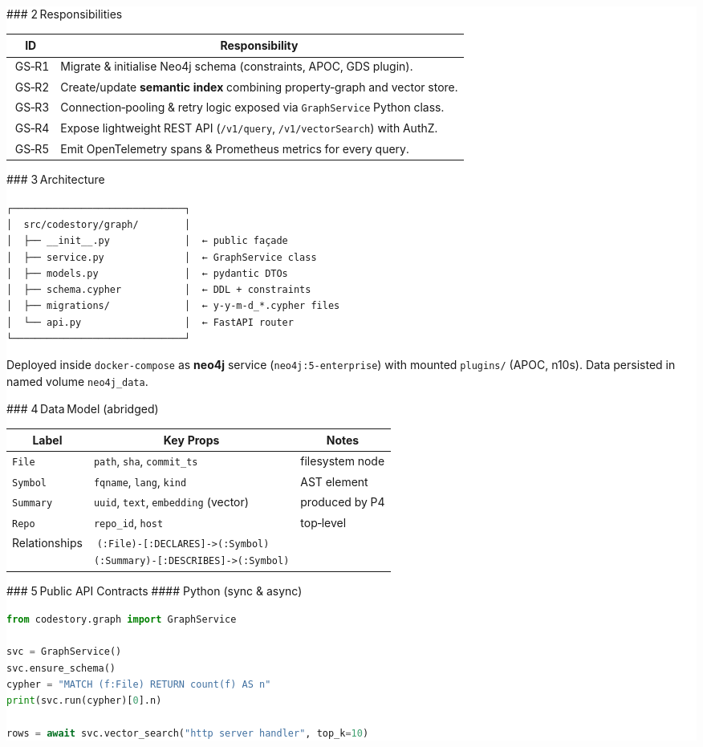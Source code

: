 \### 2 Responsibilities

| ID     | Responsibility                                                              |
| ------ | --------------------------------------------------------------------------- |
|  GS‑R1 | Migrate & initialise Neo4j schema (constraints, APOC, GDS plugin).          |
|  GS‑R2 | Create/update **semantic index** combining property‐graph and vector store. |
|  GS‑R3 | Connection‑pooling & retry logic exposed via `GraphService` Python class.   |
|  GS‑R4 | Expose lightweight REST API (`/v1/query`, `/v1/vectorSearch`) with AuthZ.   |
|  GS‑R5 | Emit OpenTelemetry spans & Prometheus metrics for every query.              |

\### 3 Architecture

```
┌──────────────────────────────┐
│  src/codestory/graph/        │
│  ├── __init__.py             │  ← public façade
│  ├── service.py              │  ← GraphService class
│  ├── models.py               │  ← pydantic DTOs
│  ├── schema.cypher           │  ← DDL + constraints
│  ├── migrations/             │  ← y‑y‑m‑d_*.cypher files
│  └── api.py                  │  ← FastAPI router
└──────────────────────────────┘
```

Deployed inside `docker‑compose` as **neo4j** service (`neo4j:5‑enterprise`) with mounted `plugins/` (APOC, n10s). Data persisted in named volume `neo4j_data`.

\### 4 Data Model (abridged)

| Label         | Key Props                                                                 | Notes           |
| ------------- | ------------------------------------------------------------------------- | --------------- |
| `File`        | `path`, `sha`, `commit_ts`                                                | filesystem node |
| `Symbol`      | `fqname`, `lang`, `kind`                                                  | AST element     |
| `Summary`     | `uuid`, `text`, `embedding` (vector)                                      | produced by P4  |
| `Repo`        | `repo_id`, `host`                                                         | top‑level       |
| Relationships |  `(:File)-[:DECLARES]->(:Symbol)`<br>`(:Summary)-[:DESCRIBES]->(:Symbol)` |                 |

\### 5 Public API Contracts
\#### Python (sync & async)

```python
from codestory.graph import GraphService

svc = GraphService()
svc.ensure_schema()
cypher = "MATCH (f:File) RETURN count(f) AS n"
print(svc.run(cypher)[0].n)

rows = await svc.vector_search("http server handler", top_k=10)
```
